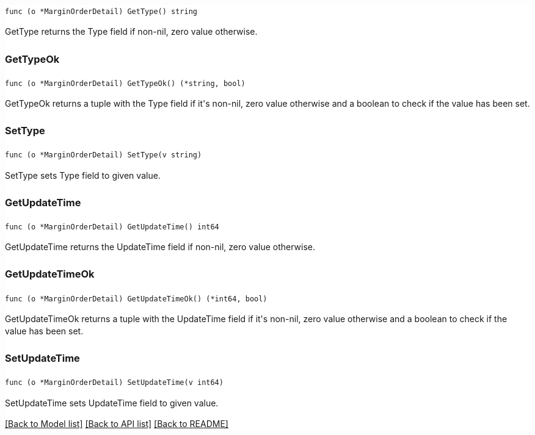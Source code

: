`func (o *MarginOrderDetail) GetType() string`

GetType returns the Type field if non-nil, zero value otherwise.

### GetTypeOk

`func (o *MarginOrderDetail) GetTypeOk() (*string, bool)`

GetTypeOk returns a tuple with the Type field if it's non-nil, zero value otherwise
and a boolean to check if the value has been set.

### SetType

`func (o *MarginOrderDetail) SetType(v string)`

SetType sets Type field to given value.


### GetUpdateTime

`func (o *MarginOrderDetail) GetUpdateTime() int64`

GetUpdateTime returns the UpdateTime field if non-nil, zero value otherwise.

### GetUpdateTimeOk

`func (o *MarginOrderDetail) GetUpdateTimeOk() (*int64, bool)`

GetUpdateTimeOk returns a tuple with the UpdateTime field if it's non-nil, zero value otherwise
and a boolean to check if the value has been set.

### SetUpdateTime

`func (o *MarginOrderDetail) SetUpdateTime(v int64)`

SetUpdateTime sets UpdateTime field to given value.



[[Back to Model list]](../README.md#documentation-for-models) [[Back to API list]](../README.md#documentation-for-api-endpoints) [[Back to README]](../README.md)


